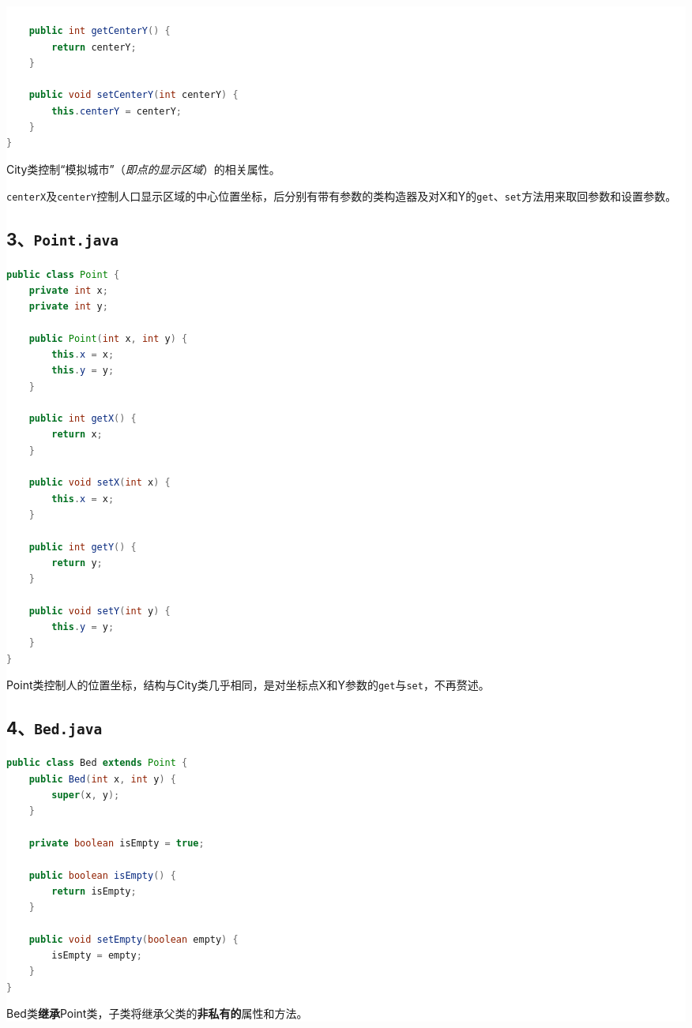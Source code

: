 ```java

    public int getCenterY() {
        return centerY;
    }

    public void setCenterY(int centerY) {
        this.centerY = centerY;
    }
}
```
City类控制“模拟城市”（*即点的显示区域*）的相关属性。

`centerX`及`centerY`控制人口显示区域的中心位置坐标，后分别有带有参数的类构造器及对X和Y的`get`、`set`方法用来取回参数和设置参数。

## 3、`Point.java`
```java
public class Point {
    private int x;
    private int y;

    public Point(int x, int y) {
        this.x = x;
        this.y = y;
    }

    public int getX() {
        return x;
    }

    public void setX(int x) {
        this.x = x;
    }

    public int getY() {
        return y;
    }

    public void setY(int y) {
        this.y = y;
    }
}
```
Point类控制人的位置坐标，结构与City类几乎相同，是对坐标点X和Y参数的`get`与`set`，不再赘述。

## 4、`Bed.java`
```java
public class Bed extends Point {
    public Bed(int x, int y) {
        super(x, y);
    }

    private boolean isEmpty = true;

    public boolean isEmpty() {
        return isEmpty;
    }

    public void setEmpty(boolean empty) {
        isEmpty = empty;
    }
}
```
Bed类**继承**Point类，子类将继承父类的**非私有的**属性和方法。